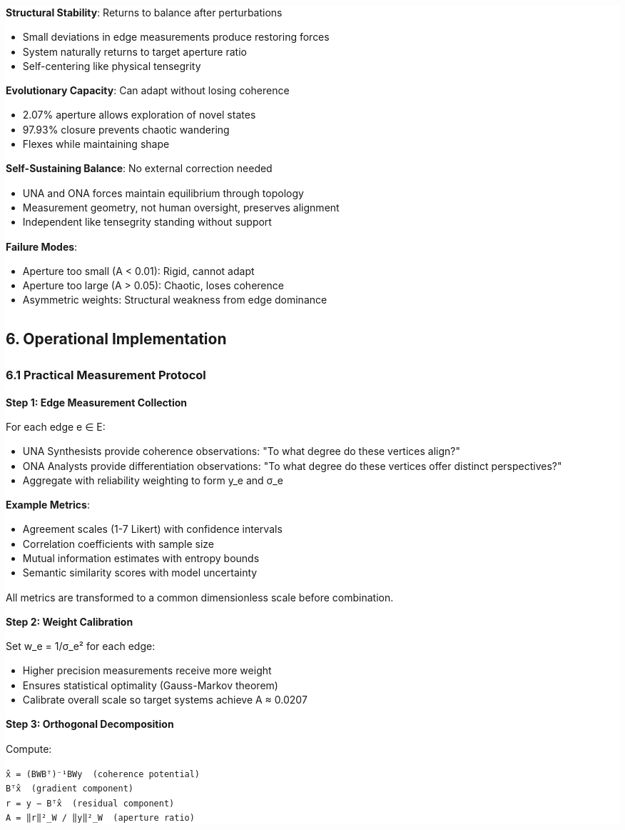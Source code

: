 **Structural Stability**: Returns to balance after perturbations
- Small deviations in edge measurements produce restoring forces
- System naturally returns to target aperture ratio
- Self-centering like physical tensegrity

**Evolutionary Capacity**: Can adapt without losing coherence
- 2.07% aperture allows exploration of novel states
- 97.93% closure prevents chaotic wandering
- Flexes while maintaining shape

**Self-Sustaining Balance**: No external correction needed
- UNA and ONA forces maintain equilibrium through topology
- Measurement geometry, not human oversight, preserves alignment
- Independent like tensegrity standing without support

**Failure Modes**:
- Aperture too small (A < 0.01): Rigid, cannot adapt
- Aperture too large (A > 0.05): Chaotic, loses coherence
- Asymmetric weights: Structural weakness from edge dominance

## 6. Operational Implementation

### 6.1 Practical Measurement Protocol

**Step 1: Edge Measurement Collection**

For each edge e ∈ E:
- UNA Synthesists provide coherence observations: "To what degree do these vertices align?"
- ONA Analysts provide differentiation observations: "To what degree do these vertices offer distinct perspectives?"
- Aggregate with reliability weighting to form y_e and σ_e

**Example Metrics**:
- Agreement scales (1-7 Likert) with confidence intervals
- Correlation coefficients with sample size
- Mutual information estimates with entropy bounds
- Semantic similarity scores with model uncertainty

All metrics are transformed to a common dimensionless scale before combination.

**Step 2: Weight Calibration**

Set w_e = 1/σ_e² for each edge:
- Higher precision measurements receive more weight
- Ensures statistical optimality (Gauss-Markov theorem)
- Calibrate overall scale so target systems achieve A ≈ 0.0207

**Step 3: Orthogonal Decomposition**

Compute:
```
x̂ = (BWBᵀ)⁻¹BWy  (coherence potential)
Bᵀx̂  (gradient component)
r = y − Bᵀx̂  (residual component)
A = ‖r‖²_W / ‖y‖²_W  (aperture ratio)
```
